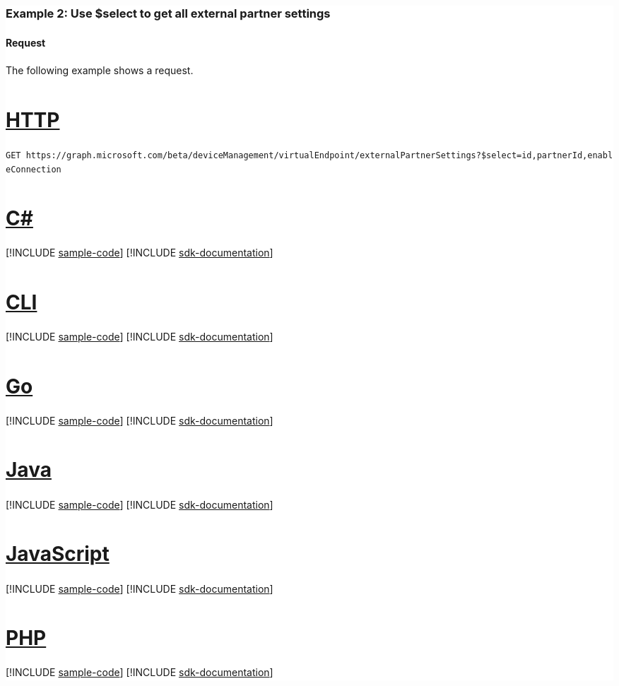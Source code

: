 ### Example 2: Use $select to get all external partner settings

#### Request

The following example shows a request.


# [HTTP](#tab/http)

``` http
GET https://graph.microsoft.com/beta/deviceManagement/virtualEndpoint/externalPartnerSettings?$select=id,partnerId,enableConnection
```

# [C#](#tab/csharp)
[!INCLUDE [sample-code](../includes/snippets/csharp/list-cloudpcexternalpartnersetting-usingselect-csharp-snippets.md)]
[!INCLUDE [sdk-documentation](../includes/snippets/snippets-sdk-documentation-link.md)]

# [CLI](#tab/cli)
[!INCLUDE [sample-code](../includes/snippets/cli/list-cloudpcexternalpartnersetting-usingselect-cli-snippets.md)]
[!INCLUDE [sdk-documentation](../includes/snippets/snippets-sdk-documentation-link.md)]

# [Go](#tab/go)
[!INCLUDE [sample-code](../includes/snippets/go/list-cloudpcexternalpartnersetting-usingselect-go-snippets.md)]
[!INCLUDE [sdk-documentation](../includes/snippets/snippets-sdk-documentation-link.md)]

# [Java](#tab/java)
[!INCLUDE [sample-code](../includes/snippets/java/list-cloudpcexternalpartnersetting-usingselect-java-snippets.md)]
[!INCLUDE [sdk-documentation](../includes/snippets/snippets-sdk-documentation-link.md)]

# [JavaScript](#tab/javascript)
[!INCLUDE [sample-code](../includes/snippets/javascript/list-cloudpcexternalpartnersetting-usingselect-javascript-snippets.md)]
[!INCLUDE [sdk-documentation](../includes/snippets/snippets-sdk-documentation-link.md)]

# [PHP](#tab/php)
[!INCLUDE [sample-code](../includes/snippets/php/list-cloudpcexternalpartnersetting-usingselect-php-snippets.md)]
[!INCLUDE [sdk-documentation](../includes/snippets/snippets-sdk-documentation-link.md)]
